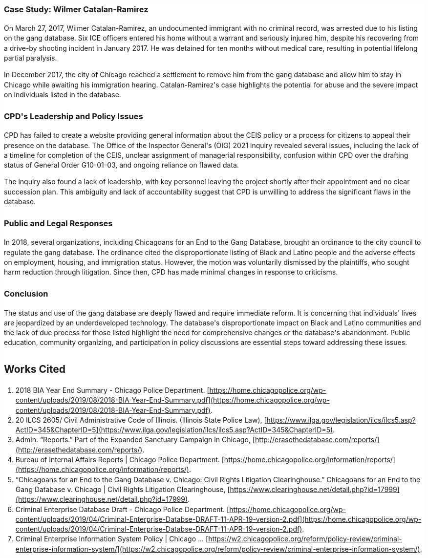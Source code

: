 ### Case Study: Wilmer Catalan-Ramirez

On March 27, 2017, Wilmer Catalan-Ramirez, an undocumented immigrant with no criminal record, was arrested due to his listing on the gang database. Six ICE officers entered his home without a warrant and seriously injured him, despite his recovering from a drive-by shooting incident in January 2017. He was detained for ten months without medical care, resulting in potential lifelong partial paralysis.

In December 2017, the city of Chicago reached a settlement to remove him from the gang database and allow him to stay in Chicago while awaiting his immigration hearing. Catalan-Ramirez's case highlights the potential for abuse and the severe impact on individuals listed in the database.

### CPD's Leadership and Policy Issues

CPD has failed to create a website providing general information about the CEIS policy or a process for citizens to appeal their presence on the database. The Office of the Inspector General's (OIG) 2021 inquiry revealed several issues, including the lack of a timeline for completion of the CEIS, unclear assignment of managerial responsibility, confusion within CPD over the drafting status of General Order G10-01-03, and ongoing reliance on flawed data.

The inquiry also found a lack of leadership, with key personnel leaving the project shortly after their appointment and no clear succession plan. This ambiguity and lack of accountability suggest that CPD is unwilling to address the significant flaws in the database.

### Public and Legal Responses

In 2018, several organizations, including Chicagoans for an End to the Gang Database, brought an ordinance to the city council to regulate the gang database. The ordinance cited the disproportionate listing of Black and Latino people and the adverse effects on employment, housing, and immigration status. However, the motion was voluntarily dismissed by the plaintiffs, who sought harm reduction through litigation. Since then, CPD has made minimal changes in response to criticisms.

### Conclusion

The status and use of the gang database are deeply flawed and require immediate reform. It is concerning that individuals' lives are jeopardized by an underdeveloped technology. The database's disproportionate impact on Black and Latino communities and the lack of due process for those listed highlight the need for comprehensive changes or the database's abandonment. Public education, community organizing, and participation in policy discussions are essential steps toward addressing these issues.

## Works Cited

1. 2018 BIA Year End Summary - Chicago Police Department. [https://home.chicagopolice.org/wp-content/uploads/2019/08/2018-BIA-Year-End-Summary.pdf](https://home.chicagopolice.org/wp-content/uploads/2019/08/2018-BIA-Year-End-Summary.pdf).
2. 20 ILCS 2605/ Civil Administrative Code of Illinois. (Illinois State Police Law), [https://www.ilga.gov/legislation/ilcs/ilcs5.asp?ActID=345&ChapterID=5](https://www.ilga.gov/legislation/ilcs/ilcs5.asp?ActID=345&ChapterID=5).
3. Admin. “Reports.” Part of the Expanded Sanctuary Campaign in Chicago, [http://erasethedatabase.com/reports/](http://erasethedatabase.com/reports/).
4. Bureau of Internal Affairs Reports | Chicago Police Department. [https://home.chicagopolice.org/information/reports/](https://home.chicagopolice.org/information/reports/).
5. “Chicagoans for an End to the Gang Database v. Chicago: Civil Rights Litigation Clearinghouse.” Chicagoans for an End to the Gang Database v. Chicago | Civil Rights Litigation Clearinghouse, [https://www.clearinghouse.net/detail.php?id=17999](https://www.clearinghouse.net/detail.php?id=17999).
6. Criminal Enterprise Database Draft - Chicago Police Department. [https://home.chicagopolice.org/wp-content/uploads/2019/04/Criminal-Enterprise-Databse-DRAFT-11-APR-19-version-2.pdf](https://home.chicagopolice.org/wp-content/uploads/2019/04/Criminal-Enterprise-Databse-DRAFT-11-APR-19-version-2.pdf).
7. Criminal Enterprise Information System Policy | Chicago ... [https://w2.chicagopolice.org/reform/policy-review/criminal-enterprise-information-system/](https://w2.chicagopolice.org/reform/policy-review/criminal-enterprise-information-system/).